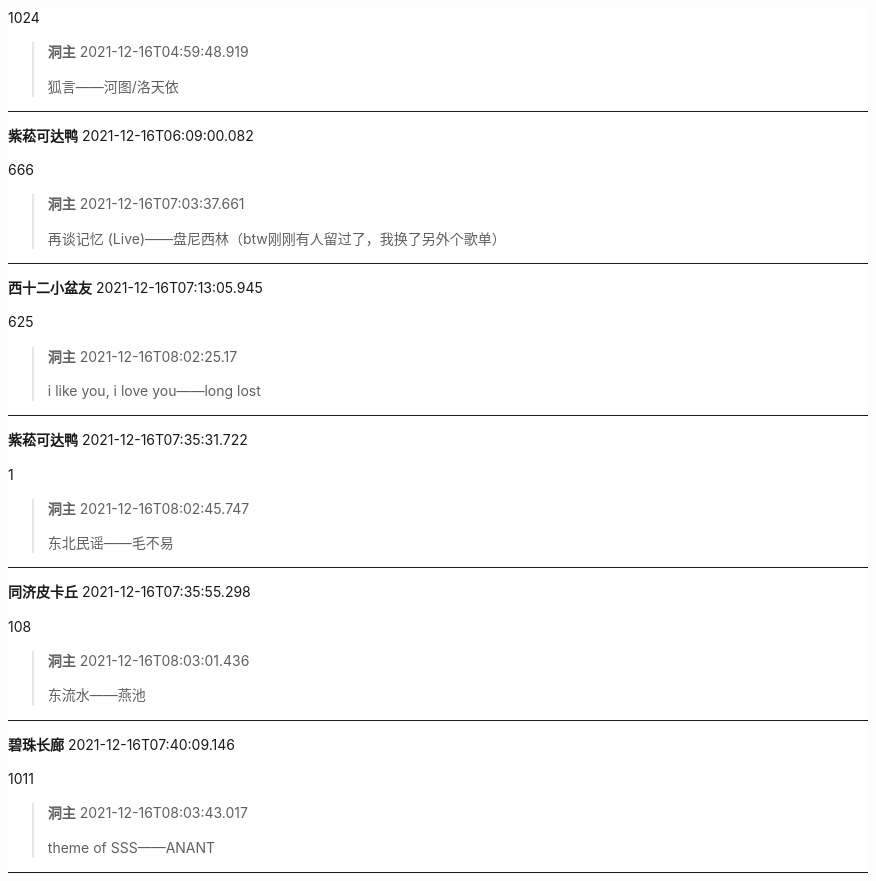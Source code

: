 1024

> **洞主** 2021-12-16T04:59:48.919
> 
> 狐言——河图/洛天依


---

**紫菘可达鸭** 2021-12-16T06:09:00.082

666

> **洞主** 2021-12-16T07:03:37.661
> 
> 再谈记忆 (Live)——盘尼西林（btw刚刚有人留过了，我换了另外个歌单）


---

**西十二小盆友** 2021-12-16T07:13:05.945

625

> **洞主** 2021-12-16T08:02:25.17
> 
> i like you, i love you——long lost


---

**紫菘可达鸭** 2021-12-16T07:35:31.722

1

> **洞主** 2021-12-16T08:02:45.747
> 
> 东北民谣——毛不易


---

**同济皮卡丘** 2021-12-16T07:35:55.298

108

> **洞主** 2021-12-16T08:03:01.436
> 
> 东流水——燕池


---

**碧珠长廊** 2021-12-16T07:40:09.146

1011

> **洞主** 2021-12-16T08:03:43.017
> 
> theme of SSS——ANANT


---
